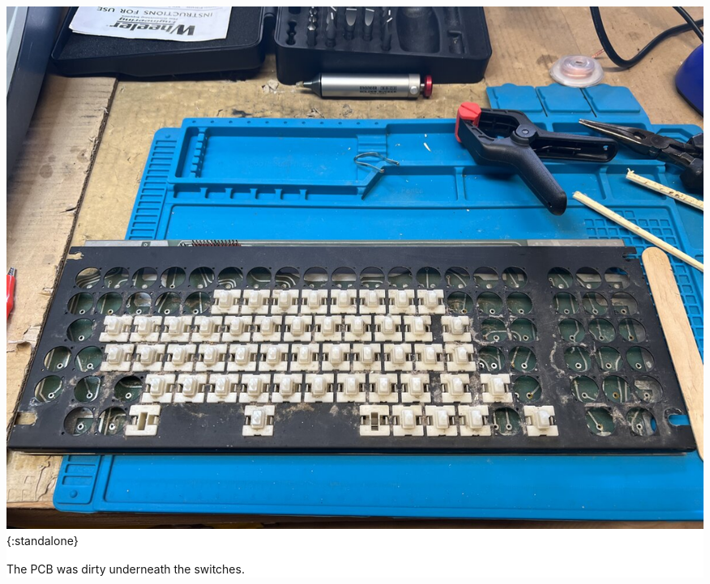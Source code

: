 ![While desoldering](/assets/posts/televideo-912/2x/IMG_3927.jpg){:standalone}

The PCB was dirty underneath the switches.

